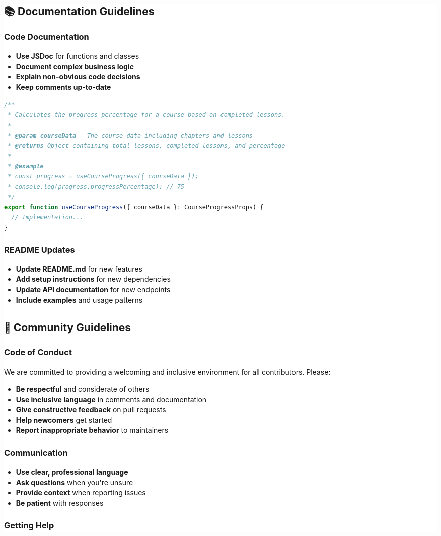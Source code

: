 ## 📚 Documentation Guidelines

### Code Documentation

- **Use JSDoc** for functions and classes
- **Document complex business logic**
- **Explain non-obvious code decisions**
- **Keep comments up-to-date**

```typescript
/**
 * Calculates the progress percentage for a course based on completed lessons.
 *
 * @param courseData - The course data including chapters and lessons
 * @returns Object containing total lessons, completed lessons, and percentage
 *
 * @example
 * const progress = useCourseProgress({ courseData });
 * console.log(progress.progressPercentage); // 75
 */
export function useCourseProgress({ courseData }: CourseProgressProps) {
  // Implementation...
}
```

### README Updates

- **Update README.md** for new features
- **Add setup instructions** for new dependencies
- **Update API documentation** for new endpoints
- **Include examples** and usage patterns

## 🤝 Community Guidelines

### Code of Conduct

We are committed to providing a welcoming and inclusive environment for all contributors. Please:

- **Be respectful** and considerate of others
- **Use inclusive language** in comments and documentation
- **Give constructive feedback** on pull requests
- **Help newcomers** get started
- **Report inappropriate behavior** to maintainers

### Communication

- **Use clear, professional language**
- **Ask questions** when you're unsure
- **Provide context** when reporting issues
- **Be patient** with responses

### Getting Help
